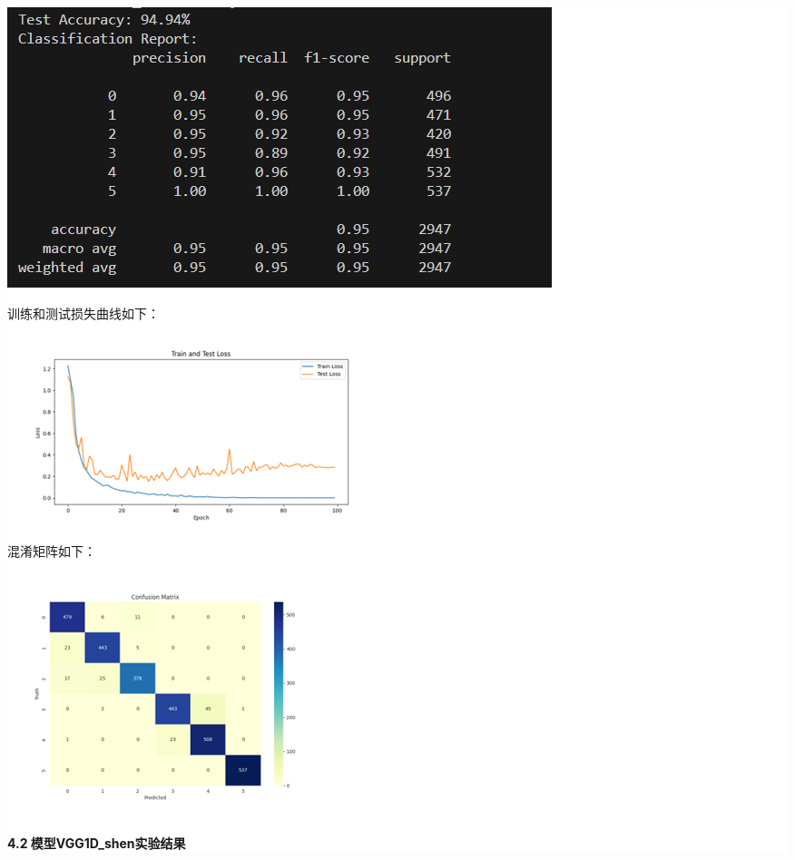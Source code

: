 ![1-VGG1D分类报告结果](https://github.com/Wansui233/zhineng/blob/main/python_images/1-VGG1D%E5%88%86%E7%B1%BB%E6%8A%A5%E5%91%8A%E7%BB%93%E6%9E%9C.png "1-VGG1D分类报告结果")

训练和测试损失曲线如下：

![2-VGG1D训练和测试损失曲线](https://github.com/Wansui233/zhineng/blob/main/python_images/2-VGG1D%E8%AE%AD%E7%BB%83%E5%92%8C%E6%B5%8B%E8%AF%95%E6%8D%9F%E5%A4%B1%E6%9B%B2%E7%BA%BF.png "2-VGG1D训练和测试损失曲线")

混淆矩阵如下：

![3-VGG1D混淆矩阵](https://github.com/Wansui233/zhineng/blob/main/python_images/3-VGG1D%E6%B7%B7%E6%B7%86%E7%9F%A9%E9%98%B5.png "3-VGG1D混淆矩阵")

#### 4.2 模型VGG1D_shen实验结果
